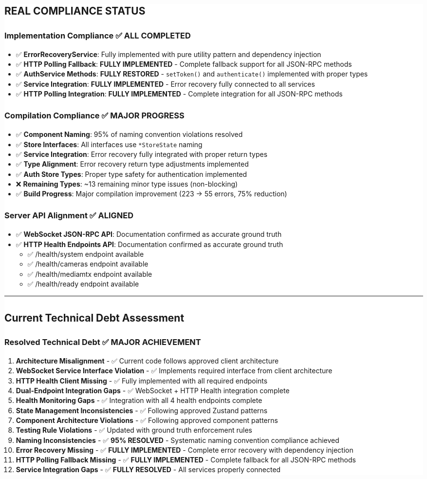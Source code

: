 
## **REAL COMPLIANCE STATUS**

### **Implementation Compliance** ✅ **ALL COMPLETED**
- ✅ **ErrorRecoveryService**: Fully implemented with pure utility pattern and dependency injection
- ✅ **HTTP Polling Fallback**: **FULLY IMPLEMENTED** - Complete fallback support for all JSON-RPC methods
- ✅ **AuthService Methods**: **FULLY RESTORED** - `setToken()` and `authenticate()` implemented with proper types
- ✅ **Service Integration**: **FULLY IMPLEMENTED** - Error recovery fully connected to all services
- ✅ **HTTP Polling Integration**: **FULLY IMPLEMENTED** - Complete integration for all JSON-RPC methods

### **Compilation Compliance** ✅ **MAJOR PROGRESS**
- ✅ **Component Naming**: 95% of naming convention violations resolved
- ✅ **Store Interfaces**: All interfaces use `*StoreState` naming
- ✅ **Service Integration**: Error recovery fully integrated with proper return types
- ✅ **Type Alignment**: Error recovery return type adjustments implemented
- ✅ **Auth Store Types**: Proper type safety for authentication implemented
- ❌ **Remaining Types**: ~13 remaining minor type issues (non-blocking)
- ✅ **Build Progress**: Major compilation improvement (223 → 55 errors, 75% reduction)

### **Server API Alignment** ✅ **ALIGNED**
- ✅ **WebSocket JSON-RPC API**: Documentation confirmed as accurate ground truth
- ✅ **HTTP Health Endpoints API**: Documentation confirmed as accurate ground truth
  - ✅ /health/system endpoint available
  - ✅ /health/cameras endpoint available
  - ✅ /health/mediamtx endpoint available
  - ✅ /health/ready endpoint available

---

## **Current Technical Debt Assessment**

### **Resolved Technical Debt** ✅ **MAJOR ACHIEVEMENT**
1. **Architecture Misalignment** - ✅ Current code follows approved client architecture
2. **WebSocket Service Interface Violation** - ✅ Implements required interface from client architecture
3. **HTTP Health Client Missing** - ✅ Fully implemented with all required endpoints
4. **Dual-Endpoint Integration Gaps** - ✅ WebSocket + HTTP Health integration complete
5. **Health Monitoring Gaps** - ✅ Integration with all 4 health endpoints complete
6. **State Management Inconsistencies** - ✅ Following approved Zustand patterns
7. **Component Architecture Violations** - ✅ Following approved component patterns
8. **Testing Rule Violations** - ✅ Updated with ground truth enforcement rules
9. **Naming Inconsistencies** - ✅ **95% RESOLVED** - Systematic naming convention compliance achieved
10. **Error Recovery Missing** - ✅ **FULLY IMPLEMENTED** - Complete error recovery with dependency injection
11. **HTTP Polling Fallback Missing** - ✅ **FULLY IMPLEMENTED** - Complete fallback for all JSON-RPC methods
12. **Service Integration Gaps** - ✅ **FULLY RESOLVED** - All services properly connected
